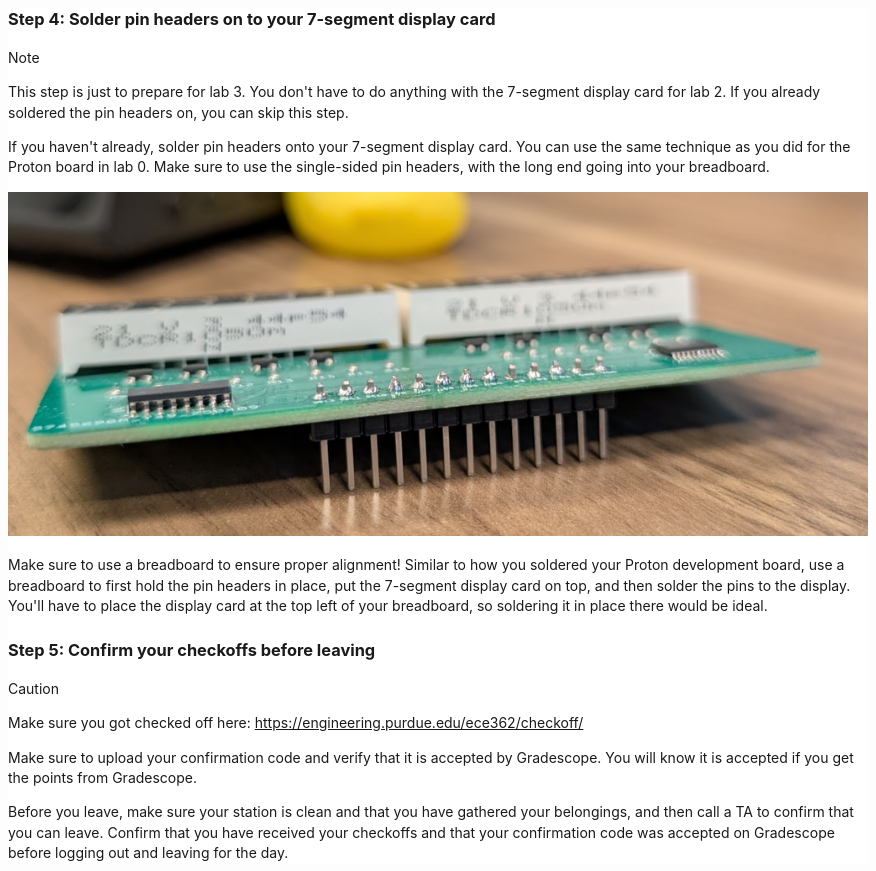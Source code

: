 ### Step 4: Solder pin headers on to your 7-segment display card

> [!NOTE]
> This step is just to prepare for lab 3.  You don't have to do anything with the 7-segment display card for lab 2.
> If you already soldered the pin headers on, you can skip this step.

If you haven't already, solder pin headers onto your 7-segment display card.  You can use the same technique as you did for the Proton board in lab 0.  Make sure to use the single-sided pin headers, with the long end going into your breadboard.

![soldering-7seg](images/soldering.png)

Make sure to use a breadboard to ensure proper alignment!  Similar to how you soldered your Proton development board, use a breadboard to first hold the pin headers in place, put the 7-segment display card on top, and then solder the pins to the display.  You'll have to place the display card at the top left of your breadboard, so soldering it in place there would be ideal.

### Step 5: Confirm your checkoffs before leaving

> [!CAUTION]
> Make sure you got checked off here: https://engineering.purdue.edu/ece362/checkoff/
> 
> Make sure to upload your confirmation code and verify that it is accepted by Gradescope.  You will know it is accepted if you get the points from Gradescope.
> 
> Before you leave, make sure your station is clean and that you have gathered your belongings, and then call a TA to confirm that you can leave.  Confirm that you have received your checkoffs and that your confirmation code was accepted on Gradescope before logging out and leaving for the day.
